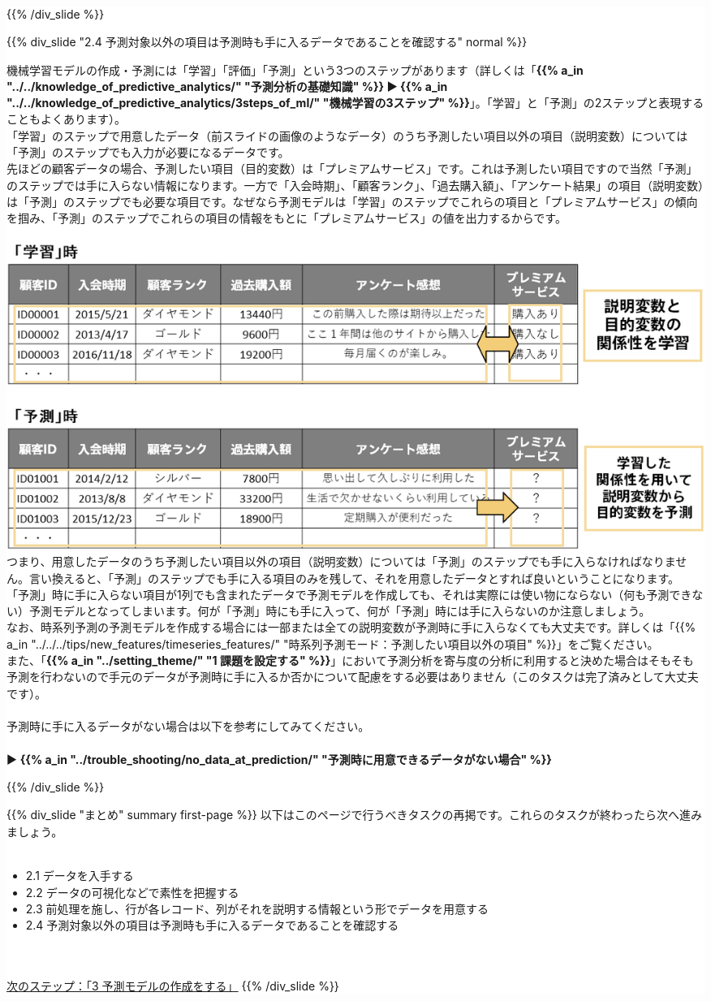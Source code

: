{{% /div_slide %}}


{{% div_slide "2.4 予測対象以外の項目は予測時も手に入るデータであることを確認する" normal %}}

機械学習モデルの作成・予測には「学習」「評価」「予測」という3つのステップがあります（詳しくは「<b>{{% a_in "../../knowledge_of_predictive_analytics/" "予測分析の基礎知識" %}} ▶ {{% a_in "../../knowledge_of_predictive_analytics/3steps_of_ml/" "機械学習の3ステップ" %}}</b>」。「学習」と「予測」の2ステップと表現することもよくあります）。<br/>
「学習」のステップで用意したデータ（前スライドの画像のようなデータ）のうち予測したい項目以外の項目（説明変数）については「予測」のステップでも入力が必要になるデータです。<br/>
先ほどの顧客データの場合、予測したい項目（目的変数）は「プレミアムサービス」です。これは予測したい項目ですので当然「予測」のステップでは手に入らない情報になります。一方で「入会時期」、「顧客ランク」、「過去購入額」、「アンケート結果」の項目（説明変数）は「予測」のステップでも必要な項目です。なぜなら予測モデルは「学習」のステップでこれらの項目と「プレミアムサービス」の傾向を掴み、「予測」のステップでこれらの項目の情報をもとに「プレミアムサービス」の値を出力するからです。<br/>
 <br/>
![](../img/t_slide6.png)
 <br/>
つまり、用意したデータのうち予測したい項目以外の項目（説明変数）については「予測」のステップでも手に入らなければなりません。言い換えると、「予測」のステップでも手に入る項目のみを残して、それを用意したデータとすれば良いということになります。<br/>
「予測」時に手に入らない項目が1列でも含まれたデータで予測モデルを作成しても、それは実際には使い物にならない（何も予測できない）予測モデルとなってしまいます。何が「予測」時にも手に入って、何が「予測」時には手に入らないのか注意しましょう。<br/>
なお、時系列予測の予測モデルを作成する場合には一部または全ての説明変数が予測時に手に入らなくても大丈夫です。詳しくは「{{% a_in "../../../tips/new_features/timeseries_features/" "時系列予測モード：予測したい項目以外の項目" %}}」をご覧ください。<br/>
また、「<b>{{% a_in "../setting_theme/" "1 課題を設定する" %}}</b>」において予測分析を寄与度の分析に利用すると決めた場合はそもそも予測を行わないので手元のデータが予測時に手に入るか否かについて配慮をする必要はありません（このタスクは完了済みとして大丈夫です）。<br/>
 <br/>
予測時に手に入るデータがない場合は以下を参考にしてみてください。<br/>
 <br/>
▶ <b>{{% a_in "../trouble_shooting/no_data_at_prediction/" "予測時に用意できるデータがない場合" %}}</b>

{{% /div_slide %}}
 <br/>

{{% div_slide "まとめ" summary first-page %}}
以下はこのページで行うべきタスクの再掲です。これらのタスクが終わったら次へ進みましょう。<br/>
 <br/>
- 2.1 データを入手する
- 2.2 データの可視化などで素性を把握する
- 2.3 前処理を施し、行が各レコード、列がそれを説明する情報という形でデータを用意する
- 2.4 予測対象以外の項目は予測時も手に入るデータであることを確認する
<br/>
 <br/>
<link rel="stylesheet", href="../../../static/css/help.css">
<a href="../create_model/index.html" class="nav nav-tutorial-next">次のステップ：「3 予測モデルの作成をする」</a>
{{% /div_slide %}}
